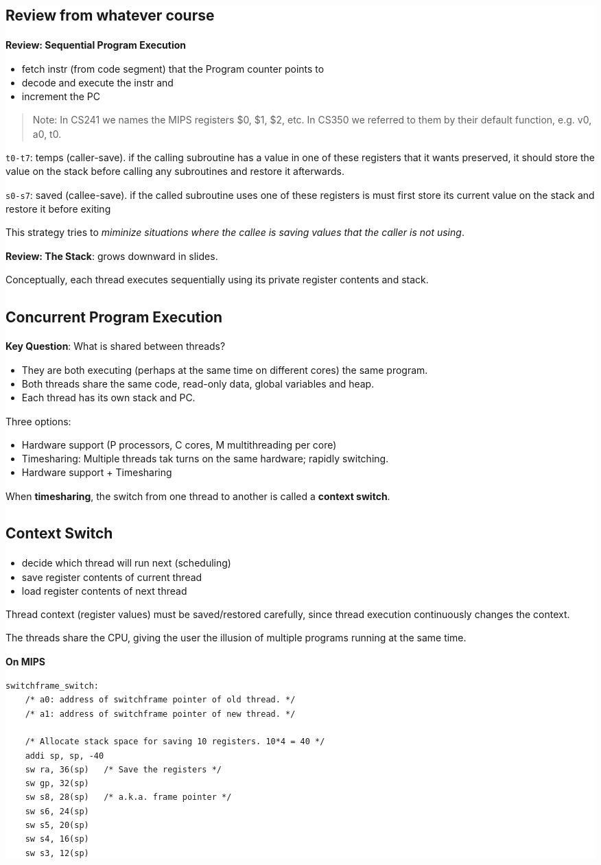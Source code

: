 ## Review from whatever course
**Review: Sequential Program Execution**
- fetch instr (from code segment) that the Program counter points to
- decode and execute the instr and
- increment the PC

> Note: In CS241 we names the MIPS registers $0, $1,
$2, etc. In CS350 we referred to them by their default function,
e.g. v0, a0, t0.

`t0-t7`: temps (caller-save). if the calling subroutine has a value in one of
these registers that it wants preserved, it should store the value
on the stack before calling any subroutines and restore it
afterwards.

`s0-s7`: saved (callee-save). if the called subroutine uses one of these
registers is must first store its current value on the stack and
restore it before exiting

This strategy tries to *miminize situations where the callee is saving values that the caller is not using*.

**Review: The Stack**: grows downward in slides.

Conceptually, each thread executes sequentially using its private register contents and stack.

## Concurrent Program Execution
**Key Question**: What is shared between threads?
- They are both executing (perhaps at the same time on different cores) the same program.
- Both threads share the same code, read-only data, global variables and heap.
- Each thread has its own stack and PC.

Three options:  
- Hardware support (P processors, C cores, M multithreading per core)
- Timesharing: Multiple threads tak turns on the same hardware; rapidly switching.
- Hardware support + Timesharing

When **timesharing**, the switch from one thread to another is called a **context switch**.

## Context Switch
- decide which thread will run next (scheduling)
- save register contents of current thread
- load register contents of next thread

Thread context (register values) must be saved/restored
carefully, since thread execution continuously changes the
context.

The threads share the CPU, giving the user the illusion of multiple
programs running at the same time.

**On MIPS**

```assembly
switchframe_switch:
    /* a0: address of switchframe pointer of old thread. */
    /* a1: address of switchframe pointer of new thread. */

    /* Allocate stack space for saving 10 registers. 10*4 = 40 */
    addi sp, sp, -40
    sw ra, 36(sp)   /* Save the registers */
    sw gp, 32(sp)
    sw s8, 28(sp)   /* a.k.a. frame pointer */
    sw s6, 24(sp)
    sw s5, 20(sp)
    sw s4, 16(sp)
    sw s3, 12(sp)
```
